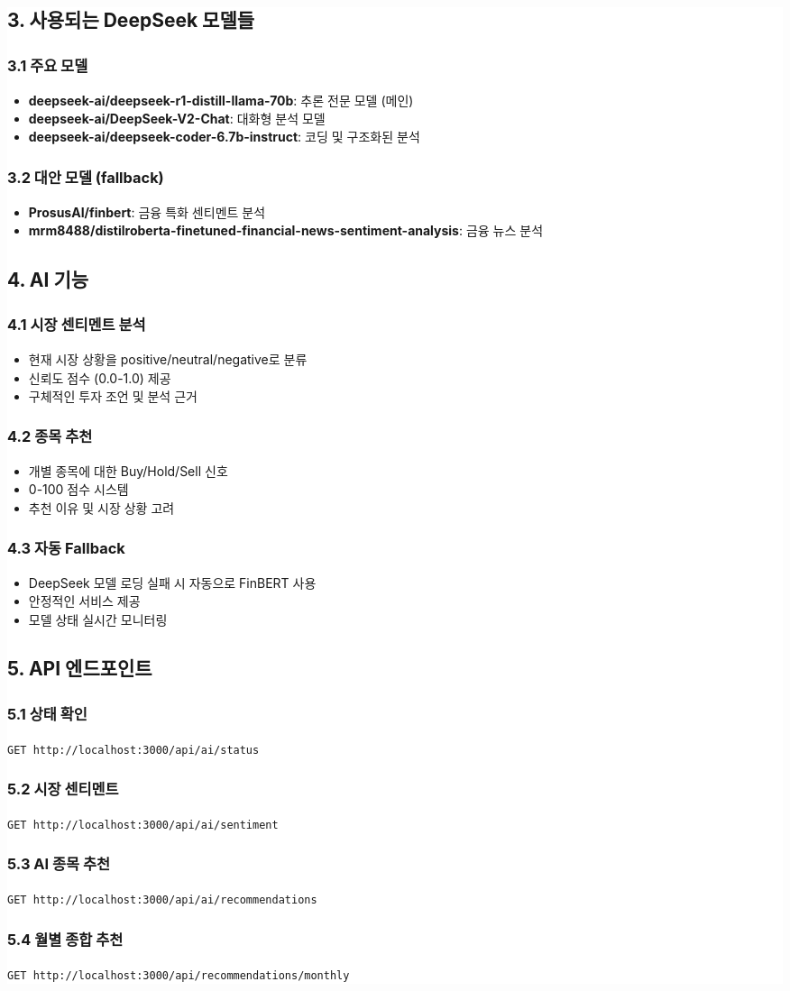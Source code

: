 ## 3. 사용되는 DeepSeek 모델들

### 3.1 주요 모델
- **deepseek-ai/deepseek-r1-distill-llama-70b**: 추론 전문 모델 (메인)
- **deepseek-ai/DeepSeek-V2-Chat**: 대화형 분석 모델
- **deepseek-ai/deepseek-coder-6.7b-instruct**: 코딩 및 구조화된 분석

### 3.2 대안 모델 (fallback)
- **ProsusAI/finbert**: 금융 특화 센티멘트 분석
- **mrm8488/distilroberta-finetuned-financial-news-sentiment-analysis**: 금융 뉴스 분석

## 4. AI 기능

### 4.1 시장 센티멘트 분석
- 현재 시장 상황을 positive/neutral/negative로 분류
- 신뢰도 점수 (0.0-1.0) 제공
- 구체적인 투자 조언 및 분석 근거

### 4.2 종목 추천
- 개별 종목에 대한 Buy/Hold/Sell 신호
- 0-100 점수 시스템
- 추천 이유 및 시장 상황 고려

### 4.3 자동 Fallback
- DeepSeek 모델 로딩 실패 시 자동으로 FinBERT 사용
- 안정적인 서비스 제공
- 모델 상태 실시간 모니터링

## 5. API 엔드포인트

### 5.1 상태 확인
```
GET http://localhost:3000/api/ai/status
```

### 5.2 시장 센티멘트
```
GET http://localhost:3000/api/ai/sentiment
```

### 5.3 AI 종목 추천
```
GET http://localhost:3000/api/ai/recommendations
```

### 5.4 월별 종합 추천
```
GET http://localhost:3000/api/recommendations/monthly
```
